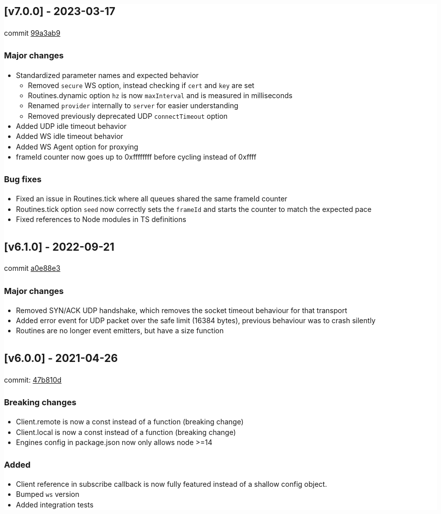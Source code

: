 
## [v7.0.0] - 2023-03-17

commit [99a3ab9](https://github.com/kalm/kalm.js/commit/99a3ab9c495f6f50d7d4b4a0f478a213cc0ce484)

### Major changes

- Standardized parameter names and expected behavior
  - Removed `secure` WS option, instead checking if `cert` and `key` are set
  - Routines.dynamic option `hz` is now `maxInterval` and is measured in milliseconds
  - Renamed `provider` internally to `server` for easier understanding
  - Removed previously deprecated UDP `connectTimeout` option
- Added UDP idle timeout behavior
- Added WS idle timeout behavior
- Added WS Agent option for proxying
- frameId counter now goes up to 0xffffffff before cycling instead of 0xffff

### Bug fixes

- Fixed an issue in Routines.tick where all queues shared the same frameId counter
- Routines.tick option `seed` now correctly sets the `frameId` and starts the counter to match the expected pace
- Fixed references to Node modules in TS definitions

## [v6.1.0] - 2022-09-21

commit [a0e88e3](https://github.com/kalm/kalm.js/commit/a0e88e310d98646b53fbcc56f6efeea4db5e87d8)

### Major changes

- Removed SYN/ACK UDP handshake, which removes the socket timeout behaviour for that transport
- Added error event for UDP packet over the safe limit (16384 bytes), previous behaviour was to crash silently
- Routines are no longer event emitters, but have a size function


## [v6.0.0] - 2021-04-26

commit: [47b810d](https://github.com/kalm/kalm.js/commit/47b810d5ab212686c3194d53e781e1728bd735f9)

### Breaking changes

- Client.remote is now a const instead of a function (breaking change)
- Client.local is now a const instead of a function (breaking change)
- Engines config in package.json now only allows node >=14

### Added

- Client reference in subscribe callback is now fully featured instead of a shallow config object.
- Bumped `ws` version
- Added integration tests
